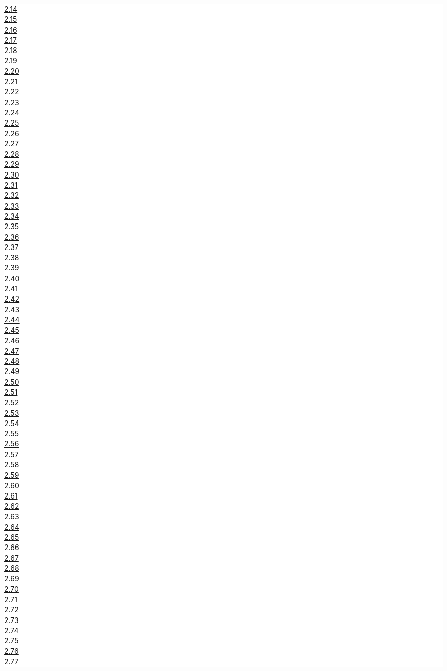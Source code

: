 <a href="chapter_2_section_1.html#exercise_2_14">2.14</a><br>
<a href="chapter_2_section_1.html#exercise_2_15">2.15</a><br>
<a href="chapter_2_section_1.html#exercise_2_16">2.16</a><br>
<a href="chapter_2_section_2.html#exercise_2_17">2.17</a><br>
<a href="chapter_2_section_2.html#exercise_2_18">2.18</a><br>
<a href="chapter_2_section_2.html#exercise_2_19">2.19</a><br>
<a href="chapter_2_section_2.html#exercise_2_20">2.20</a><br>
<a href="chapter_2_section_2.html#exercise_2_21">2.21</a><br>
<a href="chapter_2_section_2.html#exercise_2_22">2.22</a><br>
<a href="chapter_2_section_2.html#exercise_2_23">2.23</a><br>
<a href="chapter_2_section_2.html#exercise_2_24">2.24</a><br>
<a href="chapter_2_section_2.html#exercise_2_25">2.25</a><br>
<a href="chapter_2_section_2.html#exercise_2_26">2.26</a><br>
<a href="chapter_2_section_2.html#exercise_2_27">2.27</a><br>
<a href="chapter_2_section_2.html#exercise_2_28">2.28</a><br>
<a href="chapter_2_section_2.html#exercise_2_29">2.29</a><br>
<a href="chapter_2_section_2.html#exercise_2_30">2.30</a><br>
<a href="chapter_2_section_2.html#exercise_2_31">2.31</a><br>
<a href="chapter_2_section_2.html#exercise_2_32">2.32</a><br>
<a href="chapter_2_section_2.html#exercise_2_33">2.33</a><br>
<a href="chapter_2_section_2.html#exercise_2_34">2.34</a><br>
<a href="chapter_2_section_2.html#exercise_2_35">2.35</a><br>
<a href="chapter_2_section_2.html#exercise_2_36">2.36</a><br>
<a href="chapter_2_section_2.html#exercise_2_37">2.37</a><br>
<a href="chapter_2_section_2.html#exercise_2_38">2.38</a><br>
<a href="chapter_2_section_2.html#exercise_2_39">2.39</a><br>
<a href="chapter_2_section_2.html#exercise_2_40">2.40</a><br>
<a href="chapter_2_section_2.html#exercise_2_41">2.41</a><br>
<a href="chapter_2_section_2.html#exercise_2_42">2.42</a><br>
<a href="chapter_2_section_2.html#exercise_2_43">2.43</a><br>
<a href="chapter_2_section_2.html#exercise_2_44">2.44</a><br>
<a href="chapter_2_section_2.html#exercise_2_45">2.45</a><br>
<a href="chapter_2_section_2.html#exercise_2_46">2.46</a><br>
<a href="chapter_2_section_2.html#exercise_2_47">2.47</a><br>
<a href="chapter_2_section_2.html#exercise_2_48">2.48</a><br>
<a href="chapter_2_section_2.html#exercise_2_49">2.49</a><br>
<a href="chapter_2_section_2.html#exercise_2_50">2.50</a><br>
<a href="chapter_2_section_2.html#exercise_2_51">2.51</a><br>
<a href="chapter_2_section_2.html#exercise_2_52">2.52</a><br>
<a href="chapter_2_section_3.html#exercise_2_53">2.53</a><br>
<a href="chapter_2_section_3.html#exercise_2_54">2.54</a><br>
<a href="chapter_2_section_3.html#exercise_2_55">2.55</a><br>
<a href="chapter_2_section_3.html#exercise_2_56">2.56</a><br>
<a href="chapter_2_section_3.html#exercise_2_57">2.57</a><br>
<a href="chapter_2_section_3.html#exercise_2_58">2.58</a><br>
<a href="chapter_2_section_3.html#exercise_2_59">2.59</a><br>
<a href="chapter_2_section_3.html#exercise_2_60">2.60</a><br>
<a href="chapter_2_section_3.html#exercise_2_61">2.61</a><br>
<a href="chapter_2_section_3.html#exercise_2_62">2.62</a><br>
<a href="chapter_2_section_3.html#exercise_2_63">2.63</a><br>
<a href="chapter_2_section_3.html#exercise_2_64">2.64</a><br>
<a href="chapter_2_section_3.html#exercise_2_65">2.65</a><br>
<a href="chapter_2_section_3.html#exercise_2_66">2.66</a><br>
<a href="chapter_2_section_3.html#exercise_2_67">2.67</a><br>
<a href="chapter_2_section_3.html#exercise_2_68">2.68</a><br>
<a href="chapter_2_section_3.html#exercise_2_69">2.69</a><br>
<a href="chapter_2_section_3.html#exercise_2_70">2.70</a><br>
<a href="chapter_2_section_3.html#exercise_2_71">2.71</a><br>
<a href="chapter_2_section_3.html#exercise_2_72">2.72</a><br>
<a href="chapter_2_section_4.html#exercise_2_73">2.73</a><br>
<a href="chapter_2_section_4.html#exercise_2_74">2.74</a><br>
<a href="chapter_2_section_4.html#exercise_2_75">2.75</a><br>
<a href="chapter_2_section_4.html#exercise_2_76">2.76</a><br>
<a href="chapter_2_section_5.html#exercise_2_77">2.77</a><br>